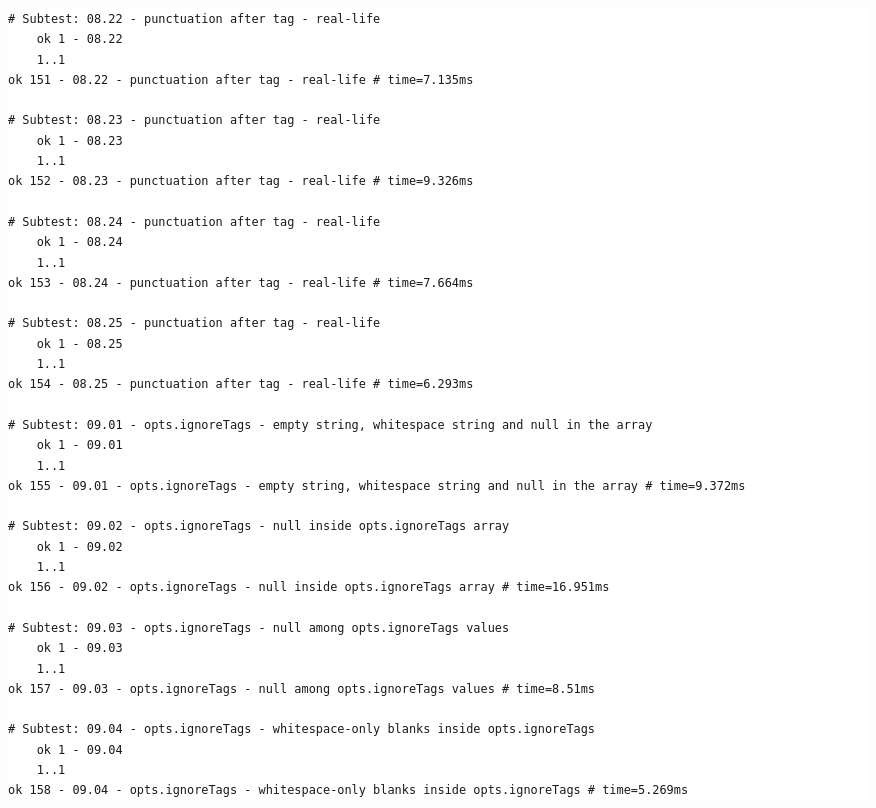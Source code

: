     # Subtest: 08.22 - punctuation after tag - real-life
        ok 1 - 08.22
        1..1
    ok 151 - 08.22 - punctuation after tag - real-life # time=7.135ms
    
    # Subtest: 08.23 - punctuation after tag - real-life
        ok 1 - 08.23
        1..1
    ok 152 - 08.23 - punctuation after tag - real-life # time=9.326ms
    
    # Subtest: 08.24 - punctuation after tag - real-life
        ok 1 - 08.24
        1..1
    ok 153 - 08.24 - punctuation after tag - real-life # time=7.664ms
    
    # Subtest: 08.25 - punctuation after tag - real-life
        ok 1 - 08.25
        1..1
    ok 154 - 08.25 - punctuation after tag - real-life # time=6.293ms
    
    # Subtest: 09.01 - opts.ignoreTags - empty string, whitespace string and null in the array
        ok 1 - 09.01
        1..1
    ok 155 - 09.01 - opts.ignoreTags - empty string, whitespace string and null in the array # time=9.372ms
    
    # Subtest: 09.02 - opts.ignoreTags - null inside opts.ignoreTags array
        ok 1 - 09.02
        1..1
    ok 156 - 09.02 - opts.ignoreTags - null inside opts.ignoreTags array # time=16.951ms
    
    # Subtest: 09.03 - opts.ignoreTags - null among opts.ignoreTags values
        ok 1 - 09.03
        1..1
    ok 157 - 09.03 - opts.ignoreTags - null among opts.ignoreTags values # time=8.51ms
    
    # Subtest: 09.04 - opts.ignoreTags - whitespace-only blanks inside opts.ignoreTags
        ok 1 - 09.04
        1..1
    ok 158 - 09.04 - opts.ignoreTags - whitespace-only blanks inside opts.ignoreTags # time=5.269ms
    